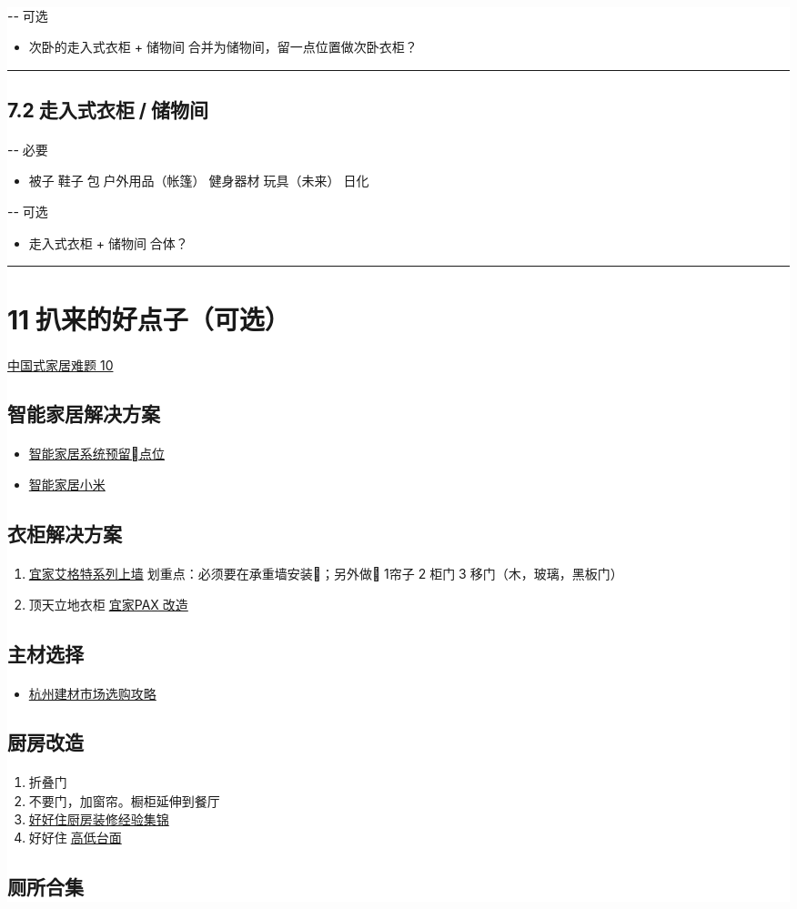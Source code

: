 -- 可选
- 次卧的走入式衣柜 + 储物间 合并为储物间，留一点位置做次卧衣柜？

----

## 7.2 走入式衣柜 / 储物间
-- 必要
- 被子 鞋子 包 户外用品（帐篷） 健身器材 玩具（未来） 日化

-- 可选
- 走入式衣柜 + 储物间 合体？
----


# 11 扒来的好点子（可选）
[中国式家居难题 10](https://m.haohaozhu.com/zhinan/00000ic02000097p.html?hz_dev=ios&hz_share_plfm=wx&hz_share_uid=d010L2VHVVJEV2tOYWt1aFNSSmVSUT09OmViNmRlMDM4NGNiZTllNzlmNThlOTQyZWE2NTMyNDM0&from=singlemessage&isappinstalled=0)

## 智能家居解决方案
- [智能家居系统预留点位](https://www.toutiao.com/i6547534085374345735/?tt_from=weixin&utm_campaign=client_share&from=groupmessage&timestamp=1524495925&app=news_article&utm_source=weixin&isappinstalled=0&iid=25538020858&utm_medium=toutiao_android&wxshare_count=2&pbid=6501810469974787597)

- [智能家居小米](https://www.toutiao.com/a6529333756317139460/)

## 衣柜解决方案
1. [宜家艾格特系列上墙](https://m.haohaozhu.com/blank/00009oc050008znk.html?hz_dev=ios&hz_share_plfm=wx&hz_share_uid=eGgveUxlZzdKQ1NZU20wbS9kK3hmUT09OjFiZjdjNGU5YmU0OWU4ZGE4ZGU0YmUzMGY0NjY3MTZk) 
划重点：必须要在承重墙安装；另外做 1帘子 2 柜门 3 移门（木，玻璃，黑板门）


2. 顶天立地衣柜  [宜家PAX 改造](https://m.haohaozhu.com/blank/00005dv05000x2bv.html?hz_dev=ios&hz_share_plfm=wx&hz_share_uid=SFRCdTZ1OC9Oejdpc0k2ME44U2lrdz09OjMzNWEyNmJlM2U2NjgwZTA1YWJmOTU2MDFhYWI5MzMz)

## 主材选择
- [杭州建材市场选购攻略](https://m.haohaozhu.com/blank/00008vd05000gksv.html?hz_dev=ios&hz_share_plfm=wx&hz_share_uid=elRhS0lLZ0d0dEZYS2I3bVV5YlFKdz09Ojk4MmUzNjIzMmU3MTRmMTUwMWUzMDg5Yjk4NDM2OTdk)

## 厨房改造
1. 折叠门
2. 不要门，加窗帘。橱柜延伸到餐厅
3. [好好住厨房装修经验集锦](https://m.haohaozhu.com/blank/00007dm05000gjvw.html?hz_dev=ios&hz_share_plfm=wx&hz_share_uid=ZFhZMTFhc2hWb2s1c3ZIOGN6eEJidz09Ojg3YjlmNjdjMmMzYTQwN2NlYjQ0ZjJkNTQyMTFkYjFk)
4. 好好住 [高低台面](https://m.haohaozhu.com/zhinan/000009s02000097p.html?hz_dev=ios&hz_share_plfm=wx&hz_share_uid=ZFhZMTFhc2hWb2s1c3ZIOGN6eEJidz09Ojg3YjlmNjdjMmMzYTQwN2NlYjQ0ZjJkNTQyMTFkYjFk)

## 厕所合集
